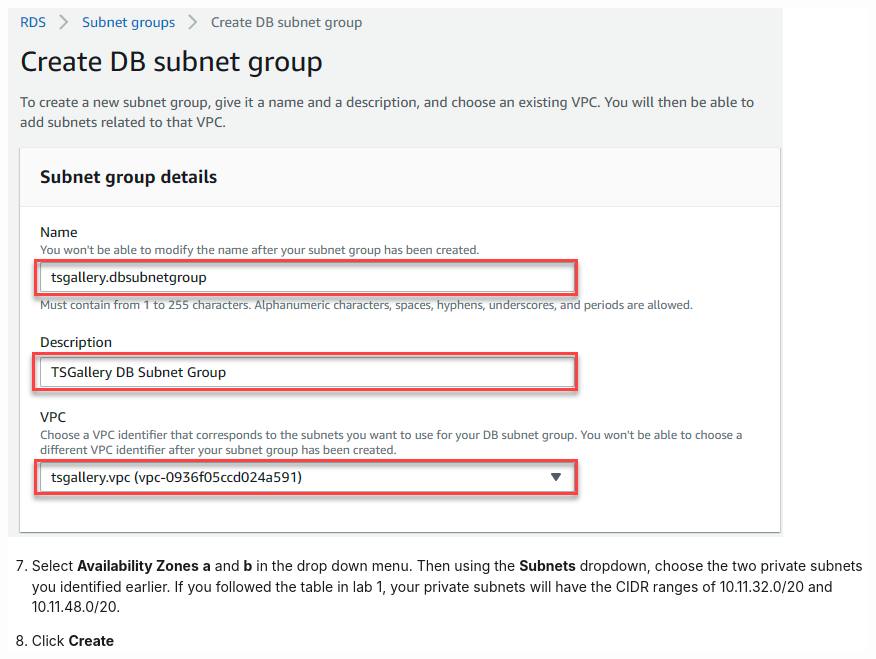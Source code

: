 ![/static/img/lab4/](/static/img/lab4/6.png)

7.  Select **Availability Zones** **a** and **b** in the drop down menu. Then using the **Subnets** dropdown, choose the two private subnets you identified earlier. If you followed the table in lab 1, your private subnets will have the CIDR ranges of 10.11.32.0/20 and 10.11.48.0/20.
    
8.  Click **Create**
    